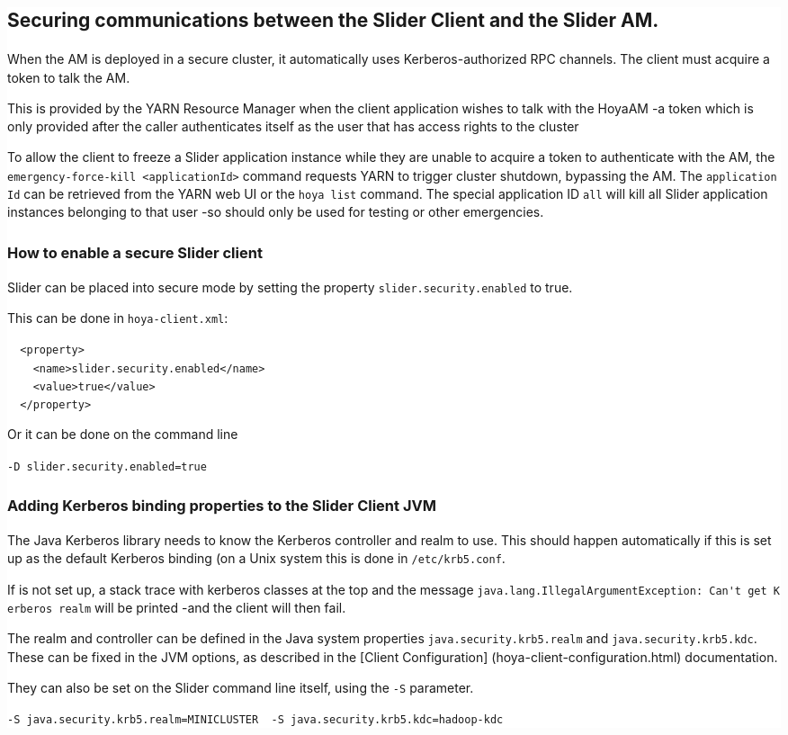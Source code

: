 
## Securing communications between the Slider Client and the Slider AM.

When the AM is deployed in a secure cluster,
it automatically uses Kerberos-authorized RPC channels. The client must acquire a
token to talk the AM. 

This is provided by the YARN Resource Manager when the client application
wishes to talk with the HoyaAM -a token which is only provided after
the caller authenticates itself as the user that has access rights
to the cluster

To allow the client to freeze a Slider application instance while they are unable to acquire
a token to authenticate with the AM, the `emergency-force-kill <applicationId>` command
requests YARN to trigger cluster shutdown, bypassing the AM. The
`applicationId` can be retrieved from the YARN web UI or the `hoya list` command.
The special application ID `all` will kill all Slider application instances belonging to that user
-so should only be used for testing or other emergencies.

### How to enable a secure Slider client

Slider can be placed into secure mode by setting the property `slider.security.enabled` to
true. 

This can be done in `hoya-client.xml`:

      <property>
        <name>slider.security.enabled</name>
        <value>true</value>
      </property>

Or it can be done on the command line

    -D slider.security.enabled=true

### Adding Kerberos binding properties to the Slider Client JVM

The Java Kerberos library needs to know the Kerberos controller and
realm to use. This should happen automatically if this is set up as the
default Kerberos binding (on a Unix system this is done in `/etc/krb5.conf`.

If is not set up, a stack trace with kerberos classes at the top and
the message `java.lang.IllegalArgumentException: Can't get Kerberos realm`
will be printed -and the client will then fail.

The realm and controller can be defined in the Java system properties
`java.security.krb5.realm` and `java.security.krb5.kdc`. These can be fixed
in the JVM options, as described in the [Client Configuration] (hoya-client-configuration.html)
documentation.

They can also be set on the Slider command line itself, using the `-S` parameter.

    -S java.security.krb5.realm=MINICLUSTER  -S java.security.krb5.kdc=hadoop-kdc
